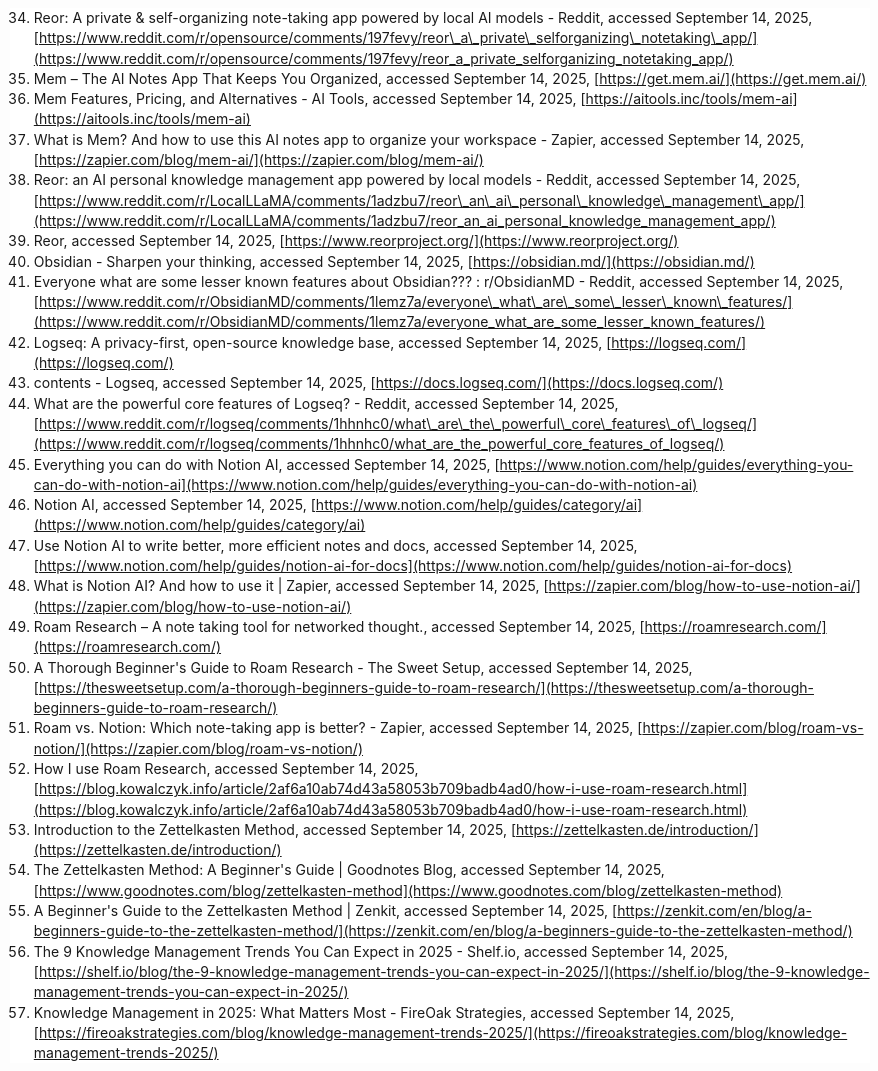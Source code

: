 34. Reor: A private & self-organizing note-taking app powered by local AI models \- Reddit, accessed September 14, 2025, [https://www.reddit.com/r/opensource/comments/197fevy/reor\_a\_private\_selforganizing\_notetaking\_app/](https://www.reddit.com/r/opensource/comments/197fevy/reor_a_private_selforganizing_notetaking_app/)  
35. Mem – The AI Notes App That Keeps You Organized, accessed September 14, 2025, [https://get.mem.ai/](https://get.mem.ai/)  
36. Mem Features, Pricing, and Alternatives \- AI Tools, accessed September 14, 2025, [https://aitools.inc/tools/mem-ai](https://aitools.inc/tools/mem-ai)  
37. What is Mem? And how to use this AI notes app to organize your workspace \- Zapier, accessed September 14, 2025, [https://zapier.com/blog/mem-ai/](https://zapier.com/blog/mem-ai/)  
38. Reor: an AI personal knowledge management app powered by local models \- Reddit, accessed September 14, 2025, [https://www.reddit.com/r/LocalLLaMA/comments/1adzbu7/reor\_an\_ai\_personal\_knowledge\_management\_app/](https://www.reddit.com/r/LocalLLaMA/comments/1adzbu7/reor_an_ai_personal_knowledge_management_app/)  
39. Reor, accessed September 14, 2025, [https://www.reorproject.org/](https://www.reorproject.org/)  
40. Obsidian \- Sharpen your thinking, accessed September 14, 2025, [https://obsidian.md/](https://obsidian.md/)  
41. Everyone what are some lesser known features about Obsidian??? : r/ObsidianMD \- Reddit, accessed September 14, 2025, [https://www.reddit.com/r/ObsidianMD/comments/1lemz7a/everyone\_what\_are\_some\_lesser\_known\_features/](https://www.reddit.com/r/ObsidianMD/comments/1lemz7a/everyone_what_are_some_lesser_known_features/)  
42. Logseq: A privacy-first, open-source knowledge base, accessed September 14, 2025, [https://logseq.com/](https://logseq.com/)  
43. contents \- Logseq, accessed September 14, 2025, [https://docs.logseq.com/](https://docs.logseq.com/)  
44. What are the powerful core features of Logseq? \- Reddit, accessed September 14, 2025, [https://www.reddit.com/r/logseq/comments/1hhnhc0/what\_are\_the\_powerful\_core\_features\_of\_logseq/](https://www.reddit.com/r/logseq/comments/1hhnhc0/what_are_the_powerful_core_features_of_logseq/)  
45. Everything you can do with Notion AI, accessed September 14, 2025, [https://www.notion.com/help/guides/everything-you-can-do-with-notion-ai](https://www.notion.com/help/guides/everything-you-can-do-with-notion-ai)  
46. Notion AI, accessed September 14, 2025, [https://www.notion.com/help/guides/category/ai](https://www.notion.com/help/guides/category/ai)  
47. Use Notion AI to write better, more efficient notes and docs, accessed September 14, 2025, [https://www.notion.com/help/guides/notion-ai-for-docs](https://www.notion.com/help/guides/notion-ai-for-docs)  
48. What is Notion AI? And how to use it | Zapier, accessed September 14, 2025, [https://zapier.com/blog/how-to-use-notion-ai/](https://zapier.com/blog/how-to-use-notion-ai/)  
49. Roam Research – A note taking tool for networked thought., accessed September 14, 2025, [https://roamresearch.com/](https://roamresearch.com/)  
50. A Thorough Beginner's Guide to Roam Research \- The Sweet Setup, accessed September 14, 2025, [https://thesweetsetup.com/a-thorough-beginners-guide-to-roam-research/](https://thesweetsetup.com/a-thorough-beginners-guide-to-roam-research/)  
51. Roam vs. Notion: Which note-taking app is better? \- Zapier, accessed September 14, 2025, [https://zapier.com/blog/roam-vs-notion/](https://zapier.com/blog/roam-vs-notion/)  
52. How I use Roam Research, accessed September 14, 2025, [https://blog.kowalczyk.info/article/2af6a10ab74d43a58053b709badb4ad0/how-i-use-roam-research.html](https://blog.kowalczyk.info/article/2af6a10ab74d43a58053b709badb4ad0/how-i-use-roam-research.html)  
53. Introduction to the Zettelkasten Method, accessed September 14, 2025, [https://zettelkasten.de/introduction/](https://zettelkasten.de/introduction/)  
54. The Zettelkasten Method: A Beginner's Guide | Goodnotes Blog, accessed September 14, 2025, [https://www.goodnotes.com/blog/zettelkasten-method](https://www.goodnotes.com/blog/zettelkasten-method)  
55. A Beginner's Guide to the Zettelkasten Method | Zenkit, accessed September 14, 2025, [https://zenkit.com/en/blog/a-beginners-guide-to-the-zettelkasten-method/](https://zenkit.com/en/blog/a-beginners-guide-to-the-zettelkasten-method/)  
56. The 9 Knowledge Management Trends You Can Expect in 2025 \- Shelf.io, accessed September 14, 2025, [https://shelf.io/blog/the-9-knowledge-management-trends-you-can-expect-in-2025/](https://shelf.io/blog/the-9-knowledge-management-trends-you-can-expect-in-2025/)  
57. Knowledge Management in 2025: What Matters Most \- FireOak Strategies, accessed September 14, 2025, [https://fireoakstrategies.com/blog/knowledge-management-trends-2025/](https://fireoakstrategies.com/blog/knowledge-management-trends-2025/)